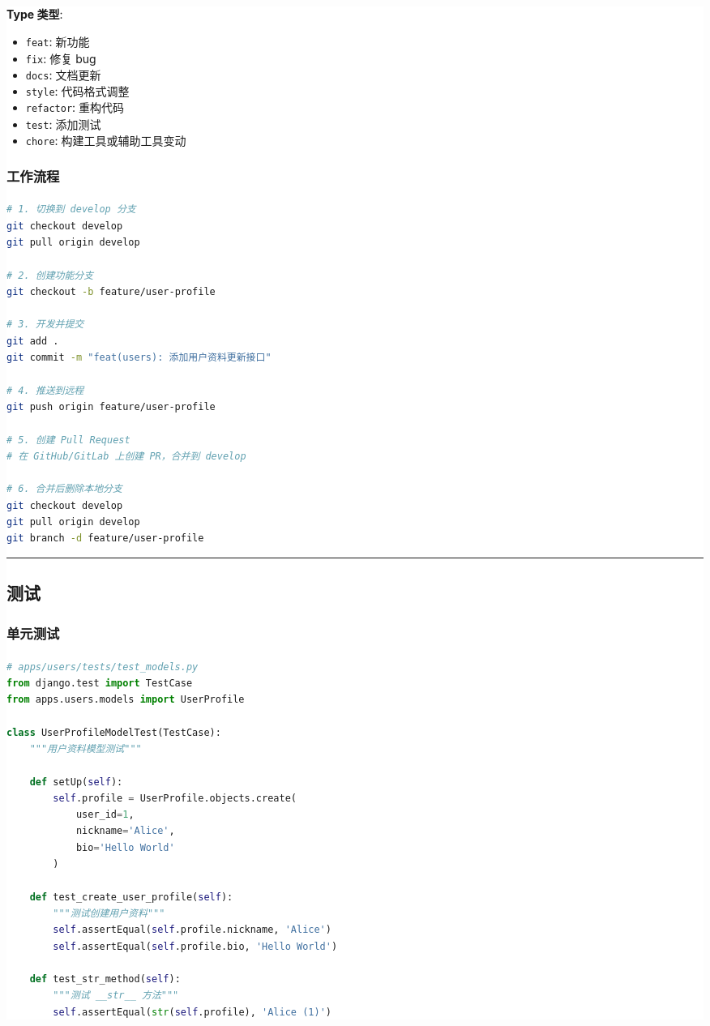 **Type 类型**:

- `feat`: 新功能
- `fix`: 修复 bug
- `docs`: 文档更新
- `style`: 代码格式调整
- `refactor`: 重构代码
- `test`: 添加测试
- `chore`: 构建工具或辅助工具变动

### 工作流程

```bash
# 1. 切换到 develop 分支
git checkout develop
git pull origin develop

# 2. 创建功能分支
git checkout -b feature/user-profile

# 3. 开发并提交
git add .
git commit -m "feat(users): 添加用户资料更新接口"

# 4. 推送到远程
git push origin feature/user-profile

# 5. 创建 Pull Request
# 在 GitHub/GitLab 上创建 PR，合并到 develop

# 6. 合并后删除本地分支
git checkout develop
git pull origin develop
git branch -d feature/user-profile
```

---

## 测试

### 单元测试

```python
# apps/users/tests/test_models.py
from django.test import TestCase
from apps.users.models import UserProfile

class UserProfileModelTest(TestCase):
    """用户资料模型测试"""

    def setUp(self):
        self.profile = UserProfile.objects.create(
            user_id=1,
            nickname='Alice',
            bio='Hello World'
        )

    def test_create_user_profile(self):
        """测试创建用户资料"""
        self.assertEqual(self.profile.nickname, 'Alice')
        self.assertEqual(self.profile.bio, 'Hello World')

    def test_str_method(self):
        """测试 __str__ 方法"""
        self.assertEqual(str(self.profile), 'Alice (1)')
```